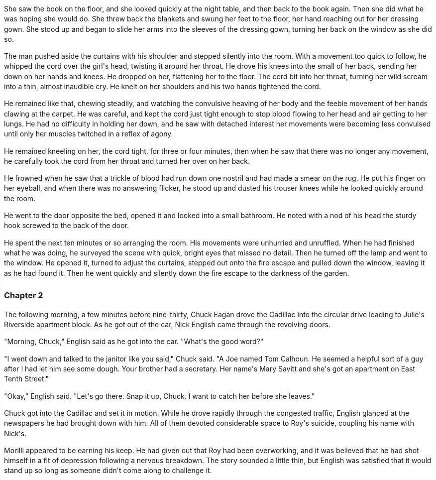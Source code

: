 She saw the book on the floor, and she looked quickly at the night table, and then back to the book again. Then she did what he was hoping she would do. She threw back the blankets and swung her feet to the floor, her hand reaching out for her dressing gown. She stood up and began to slide her arms into the sleeves of the dressing gown, turning her back on the window as she did so.

The man pushed aside the curtains with his shoulder and stepped silently into the room. With a movement too quick to follow, he whipped the cord over the girl's head, twisting it around her throat. He drove his knees into the small of her back, sending her down on her hands and knees. He dropped on her, flattening her to the floor. The cord bit into her throat, turning her wild scream into a thin, almost inaudible cry. He knelt on her shoulders and his two hands tightened the cord.

He remained like that, chewing steadily, and watching the convulsive heaving of her body and the feeble movement of her hands clawing at the carpet. He was careful, and kept the cord just tight enough to stop blood flowing to her head and air getting to her lungs. He had no difficulty in holding her down, and he saw with detached interest her movements were becoming less convulsed until only her muscles twitched in a reflex of agony.

He remained kneeling on her, the cord tight, for three or four minutes, then when he saw that there was no longer any movement, he carefully took the cord from her throat and turned her over on her back.

He frowned when he saw that a trickle of blood had run down one nostril and had made a smear on the rug. He put his finger on her eyeball, and when there was no answering flicker, he stood up and dusted his trouser knees while he looked quickly around the room.

He went to the door opposite the bed, opened it and looked into a small bathroom. He noted with a nod of his head the sturdy hook screwed to the back of the door.

He spent the next ten minutes or so arranging the room. His movements were unhurried and unruffled. When he had finished what he was doing, he surveyed the scene with quick, bright eyes that missed no detail. Then he turned off the lamp and went to the window. He opened it, turned to adjust the curtains, stepped out onto the fire escape and pulled down the window, leaving it as he had found it. Then he went quickly and silently down the fire escape to the darkness of the garden.

### Chapter 2

The following morning, a few minutes before nine-thirty, Chuck Eagan drove the Cadillac into the circular drive leading to Julie's Riverside apartment block. As he got out of the car, Nick English came through the revolving doors.

"Morning, Chuck," English said as he got into the car. "What's the good word?"

"I went down and talked to the janitor like you said," Chuck said. "A Joe named Tom Calhoun. He seemed a helpful sort of a guy after I had let him see some dough. Your brother had a secretary. Her name's Mary Savitt and she's got an apartment on East Tenth Street."

"Okay," English said. "Let's go there. Snap it up, Chuck. I want to catch her before she leaves."

Chuck got into the Cadillac and set it in motion. While he drove rapidly through the congested traffic, English glanced at the newspapers he had brought down with him. All of them devoted considerable space to Roy's suicide, coupling his name with Nick's.

Morilli appeared to be earning his keep. He had given out that Roy had been overworking, and it was believed that he had shot himself in a fit of depression following a nervous breakdown. The story sounded a little thin, but English was satisfied that it would stand up so long as someone didn't come along to challenge it.
